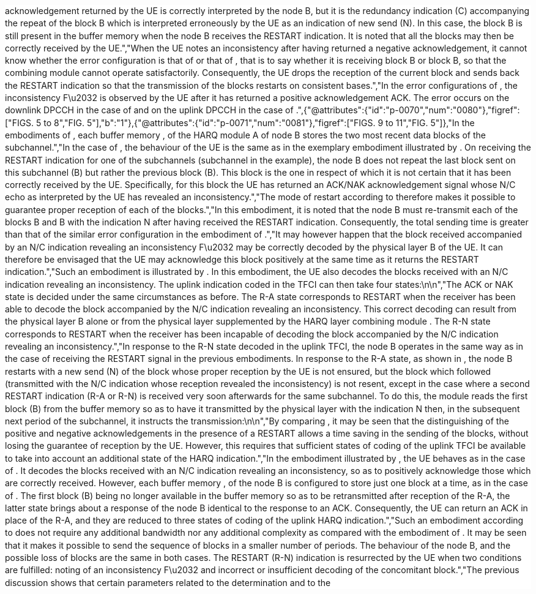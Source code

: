 acknowledgement returned by the UE is correctly interpreted by the node B, but it is the redundancy indication (C) accompanying the repeat of the block B which is interpreted erroneously by the UE as an indication of new send (N). In this case, the block B is still present in the buffer memory when the node B receives the RESTART indication. It is noted that all the blocks may then be correctly received by the UE.","When the UE notes an inconsistency after having returned a negative acknowledgement, it cannot know whether the error configuration is that of  or that of , that is to say whether it is receiving block B or block B, so that the combining module  cannot operate satisfactorily. Consequently, the UE drops the reception of the current block and sends back the RESTART indication so that the transmission of the blocks restarts on consistent bases.","In the error configurations of , the inconsistency F\u2032 is observed by the UE after it has returned a positive acknowledgement ACK. The error occurs on the downlink DPCCH in the case of  and on the uplink DPCCH in the case of .",{"@attributes":{"id":"p-0070","num":"0080"},"figref":["FIGS. 5 to 8","FIG. 5"],"b":"1"},{"@attributes":{"id":"p-0071","num":"0081"},"figref":["FIGS. 9 to 11","FIG. 5"]},"In the embodiments of , each buffer memory , of the HARQ module A of node B stores the two most recent data blocks of the subchannel.","In the case of , the behaviour of the UE is the same as in the exemplary embodiment illustrated by . On receiving the RESTART indication for one of the subchannels (subchannel  in the example), the node B does not repeat the last block sent on this subchannel (B) but rather the previous block (B). This block is the one in respect of which it is not certain that it has been correctly received by the UE. Specifically, for this block the UE has returned an ACK\/NAK acknowledgement signal whose N\/C echo as interpreted by the UE has revealed an inconsistency.","The mode of restart according to  therefore makes it possible to guarantee proper reception of each of the blocks.","In this embodiment, it is noted that the node B must re-transmit each of the blocks B and B with the indication N after having received the RESTART indication. Consequently, the total sending time is greater than that of the similar error configuration in the embodiment of .","It may however happen that the block received accompanied by an N\/C indication revealing an inconsistency F\u2032 may be correctly decoded by the physical layer B of the UE. It can therefore be envisaged that the UE may acknowledge this block positively at the same time as it returns the RESTART indication.","Such an embodiment is illustrated by . In this embodiment, the UE also decodes the blocks received with an N\/C indication revealing an inconsistency. The uplink indication coded in the TFCI can then take four states:\n\n","The ACK or NAK state is decided under the same circumstances as before. The R-A state corresponds to RESTART when the receiver has been able to decode the block accompanied by the N\/C indication revealing an inconsistency. This correct decoding can result from the physical layer B alone or from the physical layer supplemented by the HARQ layer combining module . The R-N state corresponds to RESTART when the receiver has been incapable of decoding the block accompanied by the N\/C indication revealing an inconsistency.","In response to the R-N state decoded in the uplink TFCI, the node B operates in the same way as in the case of receiving the RESTART signal in the previous embodiments. In response to the R-A state, as shown in , the node B restarts with a new send (N) of the block whose proper reception by the UE is not ensured, but the block which followed (transmitted with the N\/C indication whose reception revealed the inconsistency) is not resent, except in the case where a second RESTART indication (R-A or R-N) is received very soon afterwards for the same subchannel. To do this, the module  reads the first block (B) from the buffer memory so as to have it transmitted by the physical layer with the indication N then, in the subsequent next period of the subchannel, it instructs the transmission:\n\n","By comparing , it may be seen that the distinguishing of the positive and negative acknowledgements in the presence of a RESTART allows a time saving in the sending of the blocks, without losing the guarantee of reception by the UE. However, this requires that sufficient states of coding of the uplink TFCI be available to take into account an additional state of the HARQ indication.","In the embodiment illustrated by , the UE behaves as in the case of . It decodes the blocks received with an N\/C indication revealing an inconsistency, so as to positively acknowledge those which are correctly received. However, each buffer memory , of the node B is configured to store just one block at a time, as in the case of . The first block (B) being no longer available in the buffer memory so as to be retransmitted after reception of the R-A, the latter state brings about a response of the node B identical to the response to an ACK. Consequently, the UE can return an ACK in place of the R-A, and they are reduced to three states of coding of the uplink HARQ indication.","Such an embodiment according to  does not require any additional bandwidth nor any additional complexity as compared with the embodiment of . It may be seen that it makes it possible to send the sequence of blocks in a smaller number of periods. The behaviour of the node B, and the possible loss of blocks are the same in both cases. The RESTART (R-N) indication is resurrected by the UE when two conditions are fulfilled: noting of an inconsistency F\u2032 and incorrect or insufficient decoding of the concomitant block.","The previous discussion shows that certain parameters related to the determination and to the